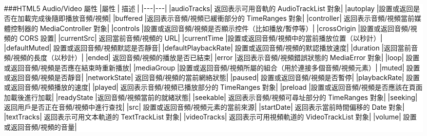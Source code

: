 ###HTML5 Audio/Video 屬性
|屬性 | 描述 |
|---|---|
|audioTracks|	返回表示可用音軌的 AudioTrackList 對象|
|autoplay	|設置或返回是否在加載完成後隨即播放音頻/視頻|
|buffered	|返回表示音頻/視頻已緩衝部分的 TimeRanges 對象|
|controller|	返回表示音頻/視頻當前媒體控制器的 MediaController 對象|
|controls	|設置或返回音頻/視頻是否顯示控件（比如播放/暫停等）|
|crossOrigin	|設置或返回音頻/視頻的 CORS 設置|
|currentSrc|	返回當前音頻/視頻的 URL|
|currentTime	|設置或返回音頻/視頻中的當前播放位置（以秒計）|
|defaultMuted|	設置或返回音頻/視頻默認是否靜音|
|defaultPlaybackRate|	設置或返回音頻/視頻的默認播放速度|
|duration	|返回當前音頻/視頻的長度（以秒計）|
|ended|	返回音頻/視頻的播放是否已結束|
|error	|返回表示音頻/視頻錯誤狀態的 MediaError 對象|
|loop|	設置或返回音頻/視頻是否應在結束時重新播放|
|mediaGroup	|設置或返回音頻/視頻所屬的組合（用於連接多個音頻/視頻元素）|
|muted|	設置或返回音頻/視頻是否靜音|
|networkState|	返回音頻/視頻的當前網絡狀態|
|paused|	設置或返回音頻/視頻是否暫停|
|playbackRate|	設置或返回音頻/視頻播放的速度|
|played|	返回表示音頻/視頻已播放部分的 TimeRanges 對象|
|preload	|設置或返回音頻/視頻是否應該在頁面加載後進行加載|
|readyState	|返回音頻/視頻當前的就緒狀態|
|seekable|	返回表示音頻/視頻可尋址部分的 TimeRanges 對象|
|seeking|	返回用戶是否正在音頻/視頻中進行查找|
|src|	設置或返回音頻/視頻元素的當前來源|
|startDate|	返回表示當前時間偏移的 Date 對象|
|textTracks|	返回表示可用文本軌道的 TextTrackList 對象|
|videoTracks|	返回表示可用視頻軌道的 VideoTrackList 對象|
|volume|	設置或返回音頻/視頻的音量|
